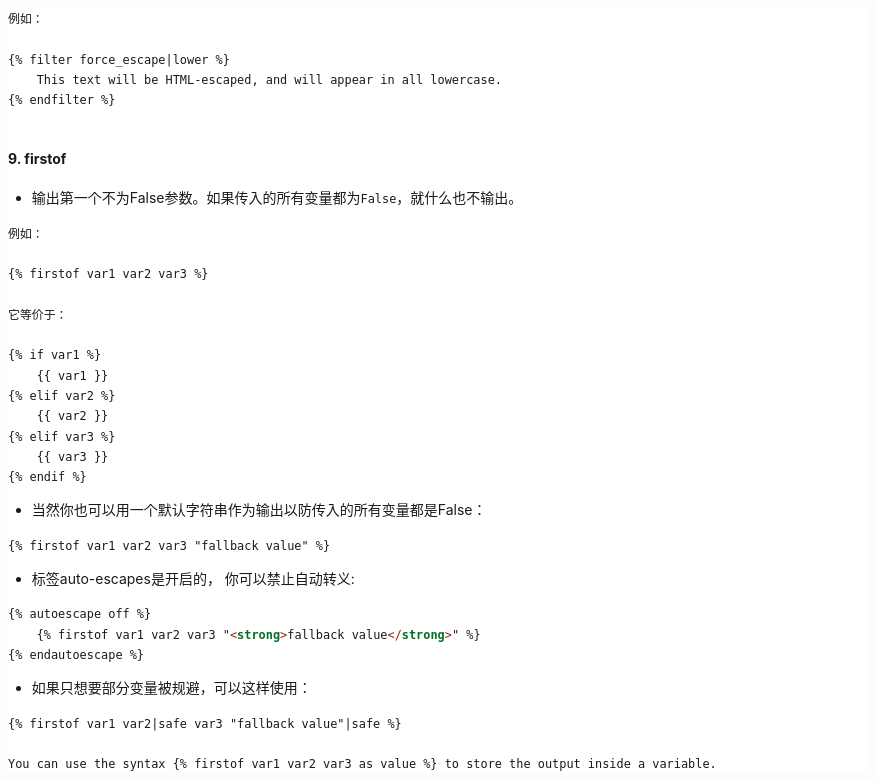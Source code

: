 ```html
例如：

{% filter force_escape|lower %}
    This text will be HTML-escaped, and will appear in all lowercase.
{% endfilter %}



```



#### 9. firstof

- 输出第一个不为False参数。如果传入的所有变量都为`False`，就什么也不输出。

```html
例如：

{% firstof var1 var2 var3 %}

它等价于：

{% if var1 %}
    {{ var1 }}
{% elif var2 %}
    {{ var2 }}
{% elif var3 %}
    {{ var3 }}
{% endif %}

```



- 当然你也可以用一个默认字符串作为输出以防传入的所有变量都是False：

```html
{% firstof var1 var2 var3 "fallback value" %}
```



- 标签auto-escapes是开启的， 你可以禁止自动转义:

```html
{% autoescape off %}
    {% firstof var1 var2 var3 "<strong>fallback value</strong>" %}
{% endautoescape %}
```



- 如果只想要部分变量被规避，可以这样使用：

```html
{% firstof var1 var2|safe var3 "fallback value"|safe %}

You can use the syntax {% firstof var1 var2 var3 as value %} to store the output inside a variable.

```

